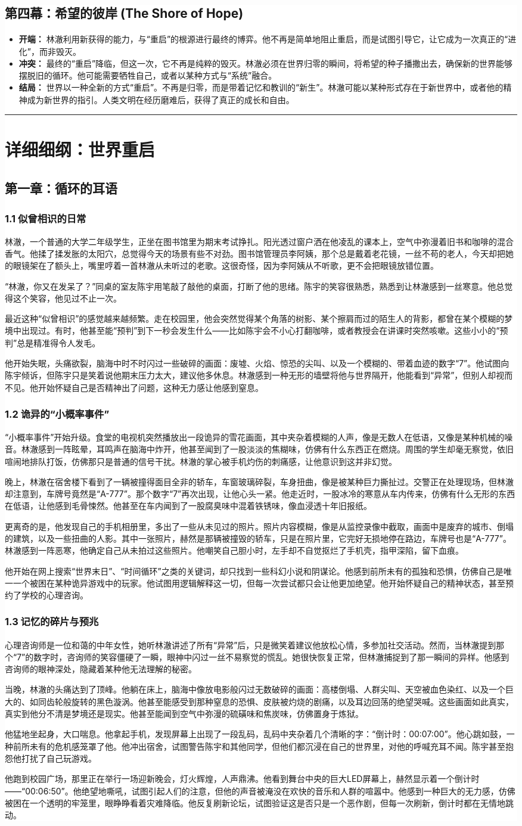## 第四幕：希望的彼岸 (The Shore of Hope)

*   **开端：** 林澈利用新获得的能力，与“重启”的根源进行最终的博弈。他不再是简单地阻止重启，而是试图引导它，让它成为一次真正的“进化”，而非毁灭。
*   **冲突：** 最终的“重启”降临，但这一次，它不再是纯粹的毁灭。林澈必须在世界归零的瞬间，将希望的种子播撒出去，确保新的世界能够摆脱旧的循环。他可能需要牺牲自己，或者以某种方式与“系统”融合。
*   **结局：** 世界以一种全新的方式“重启”。不再是归零，而是带着记忆和教训的“新生”。林澈可能以某种形式存在于新世界中，或者他的精神成为新世界的指引。人类文明在经历磨难后，获得了真正的成长和自由。

---

# 详细细纲：世界重启

## 第一章：循环的耳语

### 1.1 似曾相识的日常

林澈，一个普通的大学二年级学生，正坐在图书馆里为期末考试挣扎。阳光透过窗户洒在他凌乱的课本上，空气中弥漫着旧书和咖啡的混合香气。他揉了揉发胀的太阳穴，总觉得今天的场景有些不对劲。图书馆管理员李阿姨，那个总是戴着老花镜，一丝不苟的老人，今天却把她的眼镜架在了额头上，嘴里哼着一首林澈从未听过的老歌。这很奇怪，因为李阿姨从不听歌，更不会把眼镜放错位置。

“林澈，你又在发呆了？”同桌的室友陈宇用笔敲了敲他的桌面，打断了他的思绪。陈宇的笑容很熟悉，熟悉到让林澈感到一丝寒意。他总觉得这个笑容，他见过不止一次。

最近这种“似曾相识”的感觉越来越频繁。走在校园里，他会突然觉得某个角落的树影、某个擦肩而过的陌生人的背影，都曾在某个模糊的梦境中出现过。有时，他甚至能“预判”到下一秒会发生什么——比如陈宇会不小心打翻咖啡，或者教授会在讲课时突然咳嗽。这些小小的“预判”总是精准得令人发毛。

他开始失眠，头痛欲裂，脑海中时不时闪过一些破碎的画面：废墟、火焰、惊恐的尖叫、以及一个模糊的、带着血迹的数字“7”。他试图向陈宇倾诉，但陈宇只是笑着说他期末压力太大，建议他多休息。林澈感到一种无形的墙壁将他与世界隔开，他能看到“异常”，但别人却视而不见。他开始怀疑自己是否精神出了问题，这种无力感让他感到窒息。

### 1.2 诡异的“小概率事件”

“小概率事件”开始升级。食堂的电视机突然播放出一段诡异的雪花画面，其中夹杂着模糊的人声，像是无数人在低语，又像是某种机械的噪音。林澈感到一阵眩晕，耳鸣声在脑海中炸开，他甚至闻到了一股淡淡的焦糊味，仿佛有什么东西正在燃烧。周围的学生却毫无察觉，依旧喧闹地排队打饭，仿佛那只是普通的信号干扰。林澈的掌心被手机灼伤的刺痛感，让他意识到这并非幻觉。

晚上，林澈在宿舍楼下看到了一辆被撞得面目全非的轿车，车窗玻璃碎裂，车身扭曲，像是被某种巨力撕扯过。交警正在处理现场，但林澈却注意到，车牌号竟然是“A-777”。那个数字“7”再次出现，让他心头一紧。他走近时，一股冰冷的寒意从车内传来，仿佛有什么无形的东西在低语，让他感到毛骨悚然。他甚至在车内闻到了一股腐臭味中混着铁锈味，像血浸透十年旧报纸。

更离奇的是，他发现自己的手机相册里，多出了一些从未见过的照片。照片内容模糊，像是从监控录像中截取，画面中是废弃的城市、倒塌的建筑，以及一些扭曲的人影。其中一张照片，赫然是那辆被撞毁的轿车，只是在照片里，它完好无损地停在路边，车牌号也是“A-777”。林澈感到一阵恶寒，他确定自己从未拍过这些照片。他嘲笑自己胆小时，左手却不自觉抠烂了手机壳，指甲深陷，留下血痕。

他开始在网上搜索“世界末日”、“时间循环”之类的关键词，却只找到一些科幻小说和阴谋论。他感到前所未有的孤独和恐惧，仿佛自己是唯一一个被困在某种诡异游戏中的玩家。他试图用逻辑解释这一切，但每一次尝试都只会让他更加绝望。他开始怀疑自己的精神状态，甚至预约了学校的心理咨询。

### 1.3 记忆的碎片与预兆

心理咨询师是一位和蔼的中年女性，她听林澈讲述了所有“异常”后，只是微笑着建议他放松心情，多参加社交活动。然而，当林澈提到那个“7”的数字时，咨询师的笑容僵硬了一瞬，眼神中闪过一丝不易察觉的慌乱。她很快恢复正常，但林澈捕捉到了那一瞬间的异样。他感到咨询师的眼神深处，隐藏着某种他无法理解的秘密。

当晚，林澈的头痛达到了顶峰。他躺在床上，脑海中像放电影般闪过无数破碎的画面：高楼倒塌、人群尖叫、天空被血色染红、以及一个巨大的、如同齿轮般旋转的黑色漩涡。他甚至能感受到那种窒息的恐惧、皮肤被灼烧的剧痛，以及耳边回荡的绝望哭喊。这些画面如此真实，真实到他分不清是梦境还是现实。他甚至能闻到空气中弥漫的硫磺味和焦炭味，仿佛置身于炼狱。

他猛地坐起身，大口喘息。他拿起手机，发现屏幕上出现了一段乱码，乱码中夹杂着几个清晰的字：“倒计时：00:07:00”。他心跳如鼓，一种前所未有的危机感笼罩了他。他冲出宿舍，试图警告陈宇和其他同学，但他们都沉浸在自己的世界里，对他的呼喊充耳不闻。陈宇甚至抱怨他打扰了自己玩游戏。

他跑到校园广场，那里正在举行一场迎新晚会，灯火辉煌，人声鼎沸。他看到舞台中央的巨大LED屏幕上，赫然显示着一个倒计时——“00:06:50”。他绝望地嘶吼，试图引起人们的注意，但他的声音被淹没在欢快的音乐和人群的喧嚣中。他感到一种巨大的无力感，仿佛被困在一个透明的牢笼里，眼睁睁看着灾难降临。他反复刷新论坛，试图验证这是否只是一个恶作剧，但每一次刷新，倒计时都在无情地跳动。
